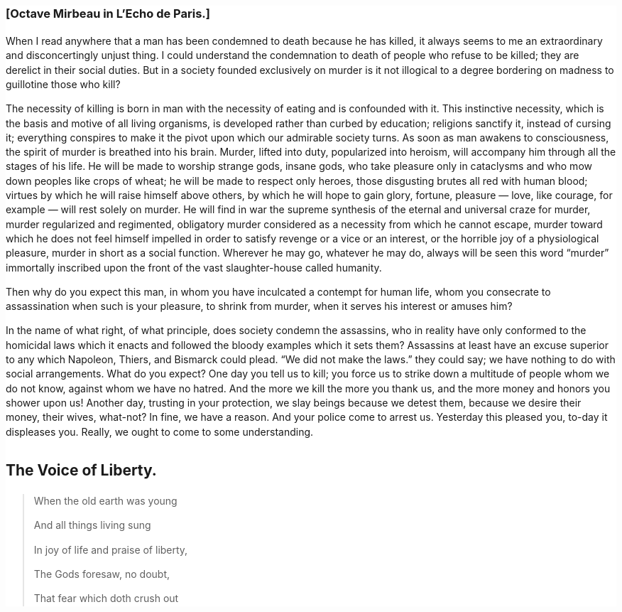 ### [Octave Mirbeau in L’Echo de Paris.]

When I read anywhere that a man has been condemned to death because he has killed, it always seems to me an extraordinary and disconcertingly unjust thing. I could understand the condemnation to death of people who refuse to be killed; they are derelict in their social duties. But in a society founded exclusively on murder is it not illogical to a degree bordering on madness to guillotine those who kill?

The necessity of killing is born in man with the necessity of eating and is confounded with it. This instinctive necessity, which is the basis and motive of all living organisms, is developed rather than curbed by education; religions sanctify it, instead of cursing it; everything conspires to make it the pivot upon which our admirable society turns. As soon as man awakens to consciousness, the spirit of murder is breathed into his brain. Murder, lifted into duty, popularized into heroism, will accompany him through all the stages of his life. He will be made to worship strange gods, insane gods, who take pleasure only in cataclysms and who mow down peoples like crops of wheat; he will be made to respect only heroes, those disgusting brutes all red with human blood; virtues by which he will raise himself above others, by which he will hope to gain glory, fortune, pleasure — love, like courage, for example — will rest solely on murder. He will find in war the supreme synthesis of the eternal and universal craze for murder, murder regularized and regimented, obligatory murder considered as a necessity from which he cannot escape, murder toward which he does not feel himself impelled in order to satisfy revenge or a vice or an interest, or the horrible joy of a physiological pleasure, murder in short as a social function. Wherever he may go, whatever he may do, always will be seen this word “murder” immortally inscribed upon the front of the vast slaughter-house called humanity.

Then why do you expect this man, in whom you have inculcated a contempt for human life, whom you consecrate to assassination when such is your pleasure, to shrink from murder, when it serves his interest or amuses him?

In the name of what right, of what principle, does society condemn the assassins, who in reality have only conformed to the homicidal laws which it enacts and followed the bloody examples which it sets them? Assassins at least have an excuse superior to any which Napoleon, Thiers, and Bismarck could plead. “We did not make the laws.” they could say; we have nothing to do with social arrangements. What do you expect? One day you tell us to kill; you force us to strike down a multitude of people whom we do not know, against whom we have no hatred. And the more we kill the more you thank us, and the more money and honors you shower upon us! Another day, trusting in your protection, we slay beings because we detest them, because we desire their money, their wives, what-not? In fine, we have a reason. And your police come to arrest us. Yesterday this pleased you, to-day it displeases you. Really, we ought to come to some understanding.

## The Voice of Liberty.

> When the old earth was young
>
> And all things living sung
>
> In joy of life and praise of liberty,
>
> The Gods foresaw, no doubt,
>
> That fear which doth crush out
